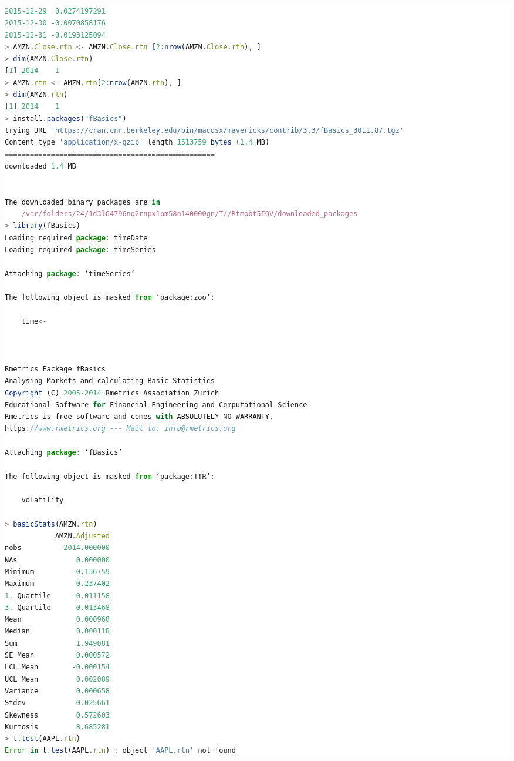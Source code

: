 ```javascript
2015-12-29  0.0274197291	
2015-12-30 -0.0070858176	
2015-12-31 -0.0193125094	
> AMZN.Close.rtn <- AMZN.Close.rtn [2:nrow(AMZN.Close.rtn), ]	
> dim(AMZN.Close.rtn)	
[1] 2014    1	
> AMZN.rtn <- AMZN.rtn[2:nrow(AMZN.rtn), ]	
> dim(AMZN.rtn)	
[1] 2014    1	
> install.packages("fBasics")	
trying URL 'https://cran.cnr.berkeley.edu/bin/macosx/mavericks/contrib/3.3/fBasics_3011.87.tgz'	
Content type 'application/x-gzip' length 1513759 bytes (1.4 MB)	
==================================================	
downloaded 1.4 MB	
	
	
The downloaded binary packages are in	
	/var/folders/24/1d3l64796nq2rnpx1pm58n140000gn/T//Rtmpbt5IQV/downloaded_packages
> library(fBasics)	
Loading required package: timeDate	
Loading required package: timeSeries	
	
Attaching package: ‘timeSeries’	
	
The following object is masked from ‘package:zoo’:	
	
    time<-	
	
	
	
Rmetrics Package fBasics	
Analysing Markets and calculating Basic Statistics	
Copyright (C) 2005-2014 Rmetrics Association Zurich	
Educational Software for Financial Engineering and Computational Science	
Rmetrics is free software and comes with ABSOLUTELY NO WARRANTY.	
https://www.rmetrics.org --- Mail to: info@rmetrics.org	
	
Attaching package: ‘fBasics’	
	
The following object is masked from ‘package:TTR’:	
	
    volatility	
	
> basicStats(AMZN.rtn)	
            AMZN.Adjusted	
nobs          2014.000000	
NAs              0.000000	
Minimum         -0.136759	
Maximum          0.237402	
1. Quartile     -0.011158	
3. Quartile      0.013468	
Mean             0.000968	
Median           0.000118	
Sum              1.949081	
SE Mean          0.000572	
LCL Mean        -0.000154	
UCL Mean         0.002089	
Variance         0.000658	
Stdev            0.025661	
Skewness         0.572603	
Kurtosis         8.685281	
> t.test(AAPL.rtn)	
Error in t.test(AAPL.rtn) : object 'AAPL.rtn' not found	
```